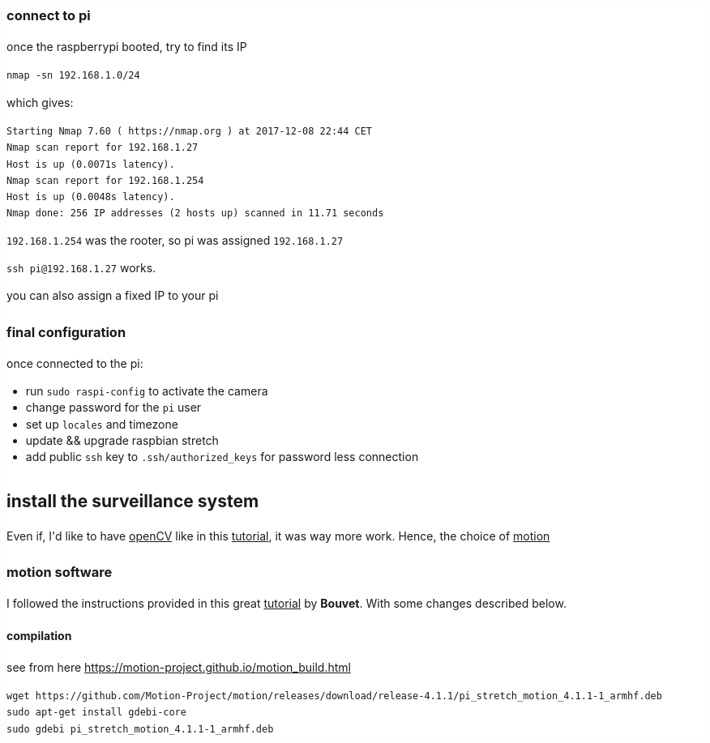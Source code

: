 ### connect to pi

once the raspberrypi booted, try to find its IP

```{bash}
nmap -sn 192.168.1.0/24
```

which gives:

```{bash}
Starting Nmap 7.60 ( https://nmap.org ) at 2017-12-08 22:44 CET
Nmap scan report for 192.168.1.27
Host is up (0.0071s latency).
Nmap scan report for 192.168.1.254
Host is up (0.0048s latency).
Nmap done: 256 IP addresses (2 hosts up) scanned in 11.71 seconds
```

`192.168.1.254` was the rooter, so pi was assigned `192.168.1.27`

`ssh pi@192.168.1.27` works.

you can also assign a fixed IP to your pi

### final configuration

once connected to the pi:

- run `sudo raspi-config` to activate the camera
- change password for the `pi` user
- set up `locales` and timezone
- update && upgrade raspbian stretch
- add public `ssh` key to `.ssh/authorized_keys` for password less connection

## install the surveillance system

Even if, I'd like to have [openCV](https://github.com/opencv) like in this [tutorial](https://www.pyimagesearch.com/2017/09/04/raspbian-stretch-install-opencv-3-python-on-your-raspberry-pi/), it was way more work. Hence, the choice of [motion](https://motion-project.github.io)

### motion software

I followed the instructions provided in this great [tutorial](https://www.bouvet.no/bouvet-deler/utbrudd/building-a-motion-activated-security-camera-with-the-raspberry-pi-zero) by **Bouvet**. With some changes described below.


#### compilation

see from here https://motion-project.github.io/motion_build.html

```{bash}
wget https://github.com/Motion-Project/motion/releases/download/release-4.1.1/pi_stretch_motion_4.1.1-1_armhf.deb
sudo apt-get install gdebi-core
sudo gdebi pi_stretch_motion_4.1.1-1_armhf.deb
```

